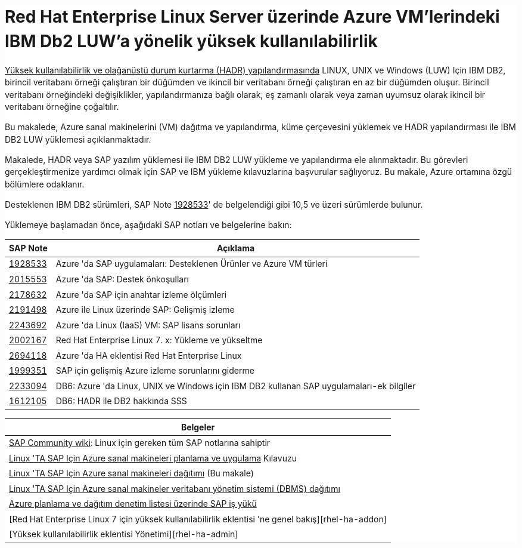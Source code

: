 [dbms-guide]:dbms-guide.md
[deployment-guide]:deployment-guide.md
[planning-guide]:planning-guide.md
[azr-sap-plancheck]:https://docs.microsoft.com/azure/virtual-machines/workloads/sap/sap-deployment-checklist



# <a name="high-availability-of-ibm-db2-luw-on-azure-vms-on-red-hat-enterprise-linux-server"></a>Red Hat Enterprise Linux Server üzerinde Azure VM’lerindeki IBM Db2 LUW’a yönelik yüksek kullanılabilirlik

[Yüksek kullanılabilirlik ve olağanüstü durum kurtarma (HADR) yapılandırmasında](https://www.ibm.com/support/knowledgecenter/en/SSEPGG_10.5.0/com.ibm.db2.luw.admin.ha.doc/doc/c0011267.html) LINUX, UNIX ve Windows (LUW) Için IBM DB2, birincil veritabanı örneği çalıştıran bir düğümden ve ikincil bir veritabanı örneği çalıştıran en az bir düğümden oluşur. Birincil veritabanı örneğindeki değişiklikler, yapılandırmanıza bağlı olarak, eş zamanlı olarak veya zaman uyumsuz olarak ikincil bir veritabanı örneğine çoğaltılır. 

Bu makalede, Azure sanal makinelerini (VM) dağıtma ve yapılandırma, küme çerçevesini yüklemek ve HADR yapılandırması ile IBM DB2 LUW yüklemesi açıklanmaktadır. 

Makalede, HADR veya SAP yazılım yüklemesi ile IBM DB2 LUW yükleme ve yapılandırma ele alınmaktadır. Bu görevleri gerçekleştirmenize yardımcı olmak için SAP ve IBM yükleme kılavuzlarına başvurular sağlıyoruz. Bu makale, Azure ortamına özgü bölümlere odaklanır. 

Desteklenen IBM DB2 sürümleri, SAP Note [1928533]' de belgelendiği gibi 10,5 ve üzeri sürümlerde bulunur.

Yüklemeye başlamadan önce, aşağıdaki SAP notları ve belgelerine bakın:

| SAP Note | Açıklama |
| --- | --- |
| [1928533] | Azure 'da SAP uygulamaları: Desteklenen Ürünler ve Azure VM türleri |
| [2015553] | Azure 'da SAP: Destek önkoşulları |
| [2178632] | Azure 'da SAP için anahtar izleme ölçümleri |
| [2191498] | Azure ile Linux üzerinde SAP: Gelişmiş izleme |
| [2243692] | Azure 'da Linux (IaaS) VM: SAP lisans sorunları |
| [2002167] | Red Hat Enterprise Linux 7. x: Yükleme ve yükseltme |
| [2694118] | Azure 'da HA eklentisi Red Hat Enterprise Linux |
| [1999351] | SAP için gelişmiş Azure izleme sorunlarını giderme |
| [2233094] | DB6: Azure 'da Linux, UNIX ve Windows için IBM DB2 kullanan SAP uygulamaları-ek bilgiler |
| [1612105] | DB6: HADR ile DB2 hakkında SSS |


| Belgeler | 
| --- |
| [SAP Community wiki](https://wiki.scn.sap.com/wiki/display/HOME/SAPonLinuxNotes): Linux için gereken tüm SAP notlarına sahiptir |
| [Linux 'TA SAP Için Azure sanal makineleri planlama ve uygulama][planning-guide] Kılavuzu |
| [Linux 'TA SAP Için Azure sanal makineleri dağıtımı][deployment-guide] (Bu makale) |
| [Linux 'TA SAP Için Azure sanal makineler veritabanı yönetim sistemi (DBMS) dağıtımı][dbms-guide] |
| [Azure planlama ve dağıtım denetim listesi üzerinde SAP iş yükü][azr-sap-plancheck] |
| [Red Hat Enterprise Linux 7 için yüksek kullanılabilirlik eklentisi 'ne genel bakış][rhel-ha-addon] |
| [Yüksek kullanılabilirlik eklentisi Yönetimi][rhel-ha-admin] |

[1928533]: https://launchpad.support.sap.com/#/notes/1928533
[2015553]: https://launchpad.support.sap.com/#/notes/2015553
[2178632]: https://launchpad.support.sap.com/#/notes/2178632
[2191498]: https://launchpad.support.sap.com/#/notes/2191498
[2243692]: https://launchpad.support.sap.com/#/notes/2243692
[2002167]: https://launchpad.support.sap.com/#/notes/2002167
[1999351]: https://launchpad.support.sap.com/#/notes/1999351
[2233094]: https://launchpad.support.sap.com/#/notes/2233094
[1612105]: https://launchpad.support.sap.com/#/notes/1612105
[2694118]: https://launchpad.support.sap.com/#/notes/2694118